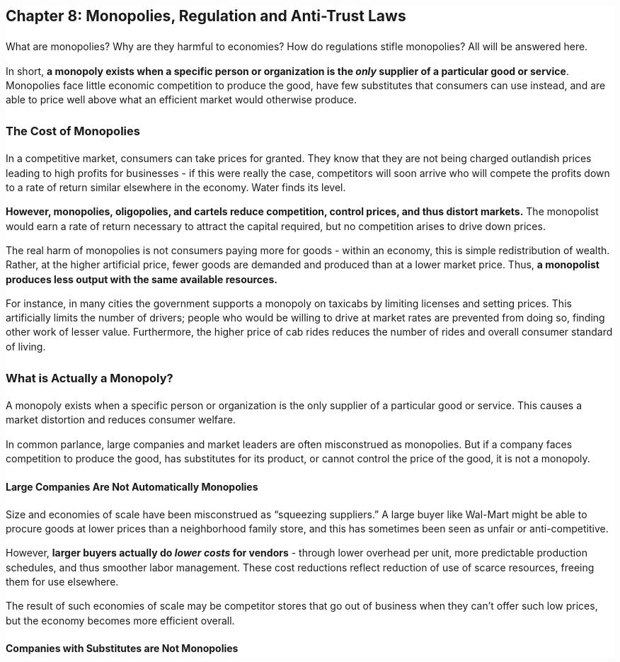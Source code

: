 ## Chapter 8: Monopolies, Regulation and Anti-Trust Laws

What are monopolies? Why are they harmful to economies? How do regulations stifle monopolies? All will be answered here.

In short, **a monopoly exists when a specific person or organization is the _only_ supplier of a particular good or service**. Monopolies face little economic competition to produce the good, have few substitutes that consumers can use instead, and are able to price well above what an efficient market would otherwise produce.

### The Cost of Monopolies

In a competitive market, consumers can take prices for granted. They know that they are not being charged outlandish prices leading to high profits for businesses - if this were really the case, competitors will soon arrive who will compete the profits down to a rate of return similar elsewhere in the economy. Water finds its level.

**However, monopolies, oligopolies, and cartels reduce competition, control prices, and thus distort markets.** The monopolist would earn a rate of return necessary to attract the capital required, but no competition arises to drive down prices.

The real harm of monopolies is not consumers paying more for goods - within an economy, this is simple redistribution of wealth. Rather, at the higher artificial price, fewer goods are demanded and produced than at a lower market price. Thus, **a monopolist produces less output with the same available resources.**

For instance, in many cities the government supports a monopoly on taxicabs by limiting licenses and setting prices. This artificially limits the number of drivers; people who would be willing to drive at market rates are prevented from doing so, finding other work of lesser value. Furthermore, the higher price of cab rides reduces the number of rides and overall consumer standard of living.

### What is Actually a Monopoly?

A monopoly exists when a specific person or organization is the only supplier of a particular good or service. This causes a market distortion and reduces consumer welfare.

In common parlance, large companies and market leaders are often misconstrued as monopolies. But if a company faces competition to produce the good, has substitutes for its product, or cannot control the price of the good, it is not a monopoly.

#### Large Companies Are Not Automatically Monopolies

Size and economies of scale have been misconstrued as “squeezing suppliers.” A large buyer like Wal-Mart might be able to procure goods at lower prices than a neighborhood family store, and this has sometimes been seen as unfair or anti-competitive.

However, **larger buyers actually do _lower costs_ for vendors** \- through lower overhead per unit, more predictable production schedules, and thus smoother labor management. These cost reductions reflect reduction of use of scarce resources, freeing them for use elsewhere.

The result of such economies of scale may be competitor stores that go out of business when they can’t offer such low prices, but the economy becomes more efficient overall.

#### Companies with Substitutes are Not Monopolies
